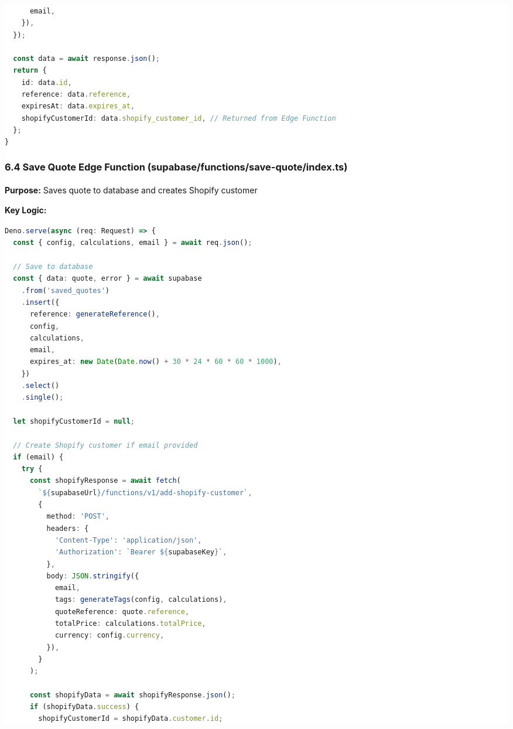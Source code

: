 ```typescript
      email,
    }),
  });

  const data = await response.json();
  return {
    id: data.id,
    reference: data.reference,
    expiresAt: data.expires_at,
    shopifyCustomerId: data.shopify_customer_id, // Returned from Edge Function
  };
}
```

### 6.4 Save Quote Edge Function (supabase/functions/save-quote/index.ts)

**Purpose:** Saves quote to database and creates Shopify customer

**Key Logic:**

```typescript
Deno.serve(async (req: Request) => {
  const { config, calculations, email } = await req.json();

  // Save to database
  const { data: quote, error } = await supabase
    .from('saved_quotes')
    .insert({
      reference: generateReference(),
      config,
      calculations,
      email,
      expires_at: new Date(Date.now() + 30 * 24 * 60 * 60 * 1000),
    })
    .select()
    .single();

  let shopifyCustomerId = null;

  // Create Shopify customer if email provided
  if (email) {
    try {
      const shopifyResponse = await fetch(
        `${supabaseUrl}/functions/v1/add-shopify-customer`,
        {
          method: 'POST',
          headers: {
            'Content-Type': 'application/json',
            'Authorization': `Bearer ${supabaseKey}`,
          },
          body: JSON.stringify({
            email,
            tags: generateTags(config, calculations),
            quoteReference: quote.reference,
            totalPrice: calculations.totalPrice,
            currency: config.currency,
          }),
        }
      );

      const shopifyData = await shopifyResponse.json();
      if (shopifyData.success) {
        shopifyCustomerId = shopifyData.customer.id;
```